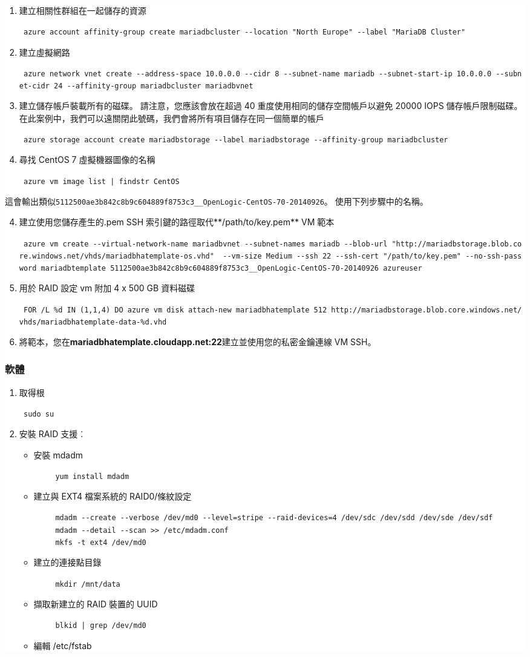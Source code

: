 1. 建立相關性群組在一起儲存的資源

        azure account affinity-group create mariadbcluster --location "North Europe" --label "MariaDB Cluster"

2. 建立虛擬網路

        azure network vnet create --address-space 10.0.0.0 --cidr 8 --subnet-name mariadb --subnet-start-ip 10.0.0.0 --subnet-cidr 24 --affinity-group mariadbcluster mariadbvnet

3. 建立儲存帳戶裝載所有的磁碟。 請注意，您應該會放在超過 40 重度使用相同的儲存空間帳戶以避免 20000 IOPS 儲存帳戶限制磁碟。 在此案例中，我們可以遠關閉此號碼，我們會將所有項目儲存在同一個簡單的帳戶

        azure storage account create mariadbstorage --label mariadbstorage --affinity-group mariadbcluster

3. 尋找 CentOS 7 虛擬機器圖像的名稱

        azure vm image list | findstr CentOS
這會輸出類似`5112500ae3b842c8b9c604889f8753c3__OpenLogic-CentOS-70-20140926`。 使用下列步驟中的名稱。

4. 建立使用您儲存產生的.pem SSH 索引鍵的路徑取代**/path/to/key.pem** VM 範本

        azure vm create --virtual-network-name mariadbvnet --subnet-names mariadb --blob-url "http://mariadbstorage.blob.core.windows.net/vhds/mariadbhatemplate-os.vhd"  --vm-size Medium --ssh 22 --ssh-cert "/path/to/key.pem" --no-ssh-password mariadbtemplate 5112500ae3b842c8b9c604889f8753c3__OpenLogic-CentOS-70-20140926 azureuser

5. 用於 RAID 設定 vm 附加 4 x 500 GB 資料磁碟

        FOR /L %d IN (1,1,4) DO azure vm disk attach-new mariadbhatemplate 512 http://mariadbstorage.blob.core.windows.net/vhds/mariadbhatemplate-data-%d.vhd

6. 將範本，您在**mariadbhatemplate.cloudapp.net:22**建立並使用您的私密金鑰連線 VM SSH。

### <a name="software"></a>軟體

1. 取得根

        sudo su

2. 安裝 RAID 支援︰

     - 安裝 mdadm

                yum install mdadm

     - 建立與 EXT4 檔案系統的 RAID0/條紋設定

                mdadm --create --verbose /dev/md0 --level=stripe --raid-devices=4 /dev/sdc /dev/sdd /dev/sde /dev/sdf
                mdadm --detail --scan >> /etc/mdadm.conf
                mkfs -t ext4 /dev/md0

     - 建立的連接點目錄

                mkdir /mnt/data

     - 擷取新建立的 RAID 裝置的 UUID

                blkid | grep /dev/md0

     - 編輯 /etc/fstab
